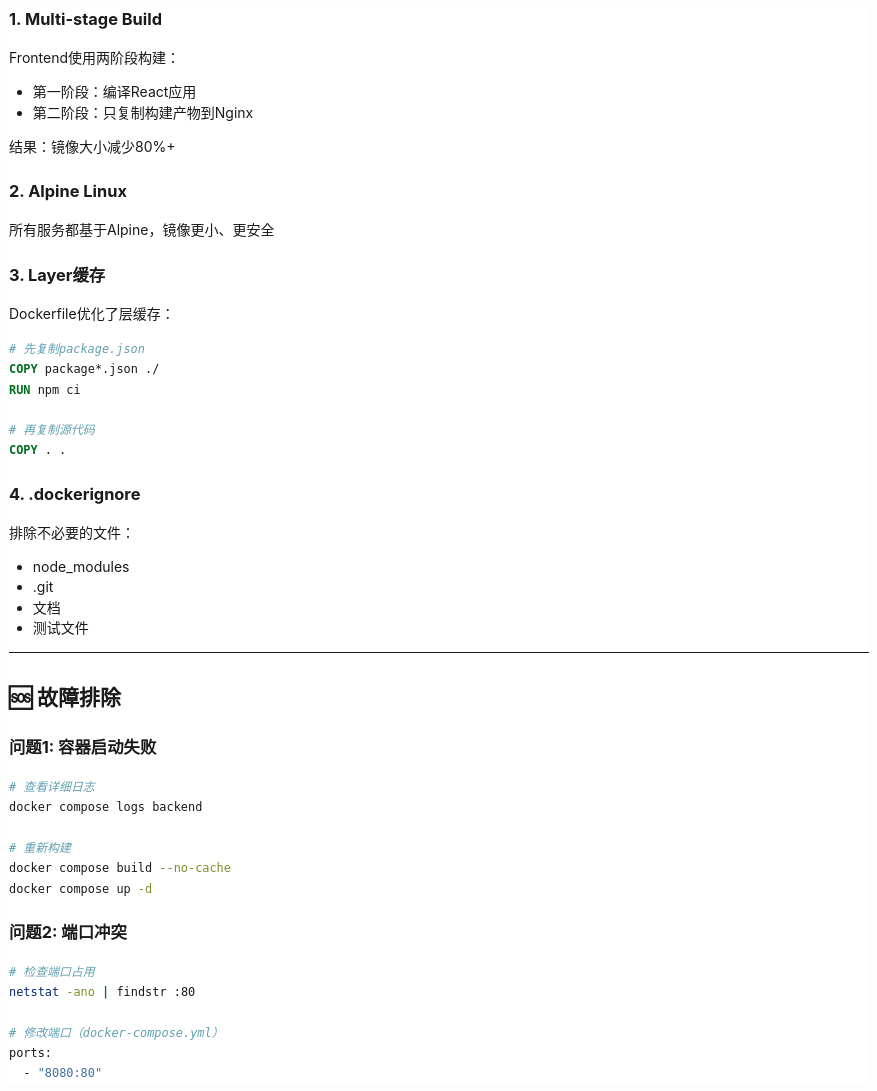 ### 1. Multi-stage Build
Frontend使用两阶段构建：
- 第一阶段：编译React应用
- 第二阶段：只复制构建产物到Nginx

结果：镜像大小减少80%+

### 2. Alpine Linux
所有服务都基于Alpine，镜像更小、更安全

### 3. Layer缓存
Dockerfile优化了层缓存：
```dockerfile
# 先复制package.json
COPY package*.json ./
RUN npm ci

# 再复制源代码
COPY . .
```

### 4. .dockerignore
排除不必要的文件：
- node_modules
- .git
- 文档
- 测试文件

---

## 🆘 故障排除

### 问题1: 容器启动失败

```bash
# 查看详细日志
docker compose logs backend

# 重新构建
docker compose build --no-cache
docker compose up -d
```

### 问题2: 端口冲突

```bash
# 检查端口占用
netstat -ano | findstr :80

# 修改端口（docker-compose.yml）
ports:
  - "8080:80"
```

